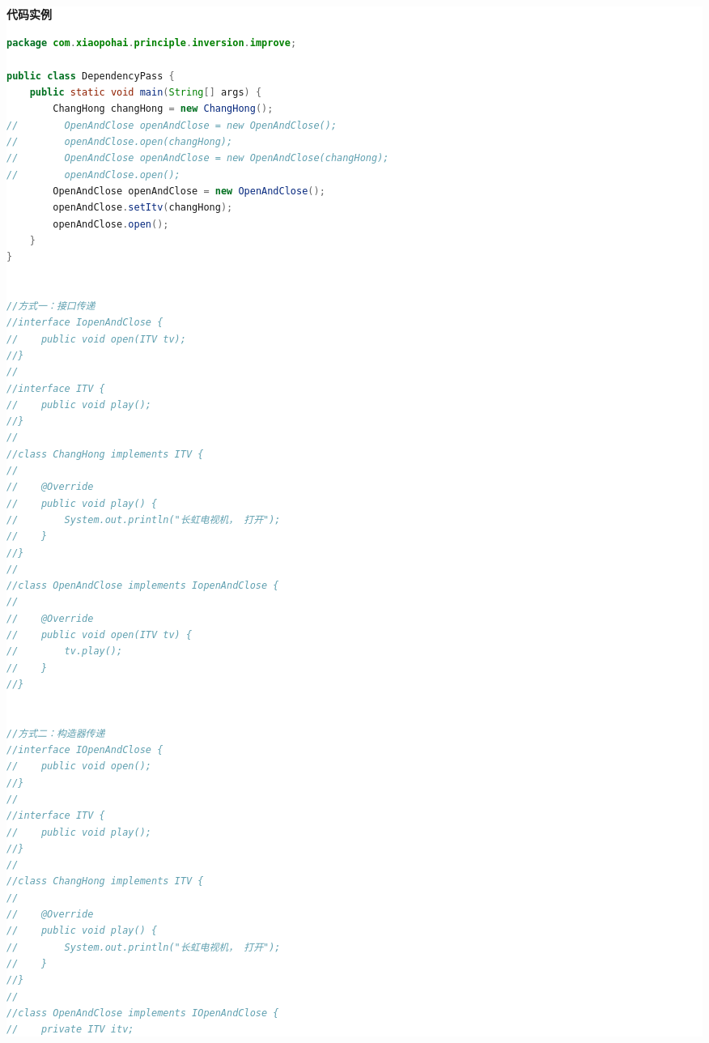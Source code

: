 **代码实例**

``` java
package com.xiaopohai.principle.inversion.improve;

public class DependencyPass {
    public static void main(String[] args) {
        ChangHong changHong = new ChangHong();
//        OpenAndClose openAndClose = new OpenAndClose();
//        openAndClose.open(changHong);
//        OpenAndClose openAndClose = new OpenAndClose(changHong);
//        openAndClose.open();
        OpenAndClose openAndClose = new OpenAndClose();
        openAndClose.setItv(changHong);
        openAndClose.open();
    }
}


//方式一：接口传递
//interface IopenAndClose {
//    public void open(ITV tv);
//}
//
//interface ITV {
//    public void play();
//}
//
//class ChangHong implements ITV {
//
//    @Override
//    public void play() {
//        System.out.println("长虹电视机， 打开");
//    }
//}
//
//class OpenAndClose implements IopenAndClose {
//
//    @Override
//    public void open(ITV tv) {
//        tv.play();
//    }
//}


//方式二：构造器传递
//interface IOpenAndClose {
//    public void open();
//}
//
//interface ITV {
//    public void play();
//}
//
//class ChangHong implements ITV {
//
//    @Override
//    public void play() {
//        System.out.println("长虹电视机， 打开");
//    }
//}
//
//class OpenAndClose implements IOpenAndClose {
//    private ITV itv;
```
